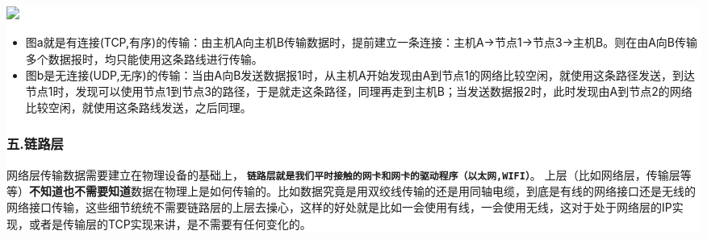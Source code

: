
![](https://user-gold-cdn.xitu.io/2019/3/12/1697243b0d7a60aa?w=712&h=431&f=png&s=59287)

- 图a就是有连接(TCP,有序)的传输：由主机A向主机B传输数据时，提前建立一条连接：主机A->节点1->节点3->主机B。则在由A向B传输多个数据报时，均只能使用这条路线进行传输。 
- 图b是无连接(UDP,无序)的传输：当由A向B发送数据报1时，从主机A开始发现由A到节点1的网络比较空闲，就使用这条路径发送，到达节点1时，发现可以使用节点1到节点3的路径，于是就走这条路径，同理再走到主机B；当发送数据报2时，此时发现由A到节点2的网络比较空闲，就使用这条路线发送，之后同理。
### **五.链路层**
网络层传输数据需要建立在物理设备的基础上， **`链路层就是我们平时接触的网卡和网卡的驱动程序（以太网,WIFI）`**。
上层（比如网络层，传输层等等）**不知道也不需要知道**数据在物理上是如何传输的。比如数据究竟是用双绞线传输的还是用同轴电缆，到底是有线的网络接口还是无线的网络接口传输，这些细节统统不需要链路层的上层去操心，这样的好处就是比如一会使用有线，一会使用无线，这对于处于网络层的IP实现，或者是传输层的TCP实现来讲，是不需要有任何变化的。









